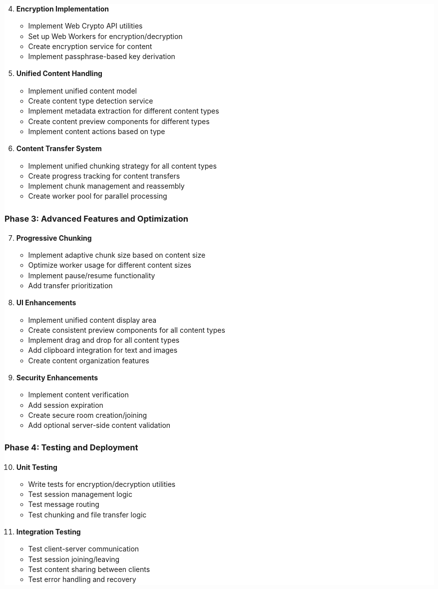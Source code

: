 4. **Encryption Implementation**
   - Implement Web Crypto API utilities
   - Set up Web Workers for encryption/decryption
   - Create encryption service for content
   - Implement passphrase-based key derivation

5. **Unified Content Handling**
   - Implement unified content model
   - Create content type detection service
   - Implement metadata extraction for different content types
   - Create content preview components for different types
   - Implement content actions based on type

6. **Content Transfer System**
   - Implement unified chunking strategy for all content types
   - Create progress tracking for content transfers
   - Implement chunk management and reassembly
   - Create worker pool for parallel processing

### Phase 3: Advanced Features and Optimization

7. **Progressive Chunking**
   - Implement adaptive chunk size based on content size
   - Optimize worker usage for different content sizes
   - Implement pause/resume functionality
   - Add transfer prioritization

8. **UI Enhancements**
   - Implement unified content display area
   - Create consistent preview components for all content types
   - Implement drag and drop for all content types
   - Add clipboard integration for text and images
   - Create content organization features

9. **Security Enhancements**
   - Implement content verification
   - Add session expiration
   - Create secure room creation/joining
   - Add optional server-side content validation

### Phase 4: Testing and Deployment

10. **Unit Testing**
    - Write tests for encryption/decryption utilities
    - Test session management logic
    - Test message routing
    - Test chunking and file transfer logic

11. **Integration Testing**
    - Test client-server communication
    - Test session joining/leaving
    - Test content sharing between clients
    - Test error handling and recovery
